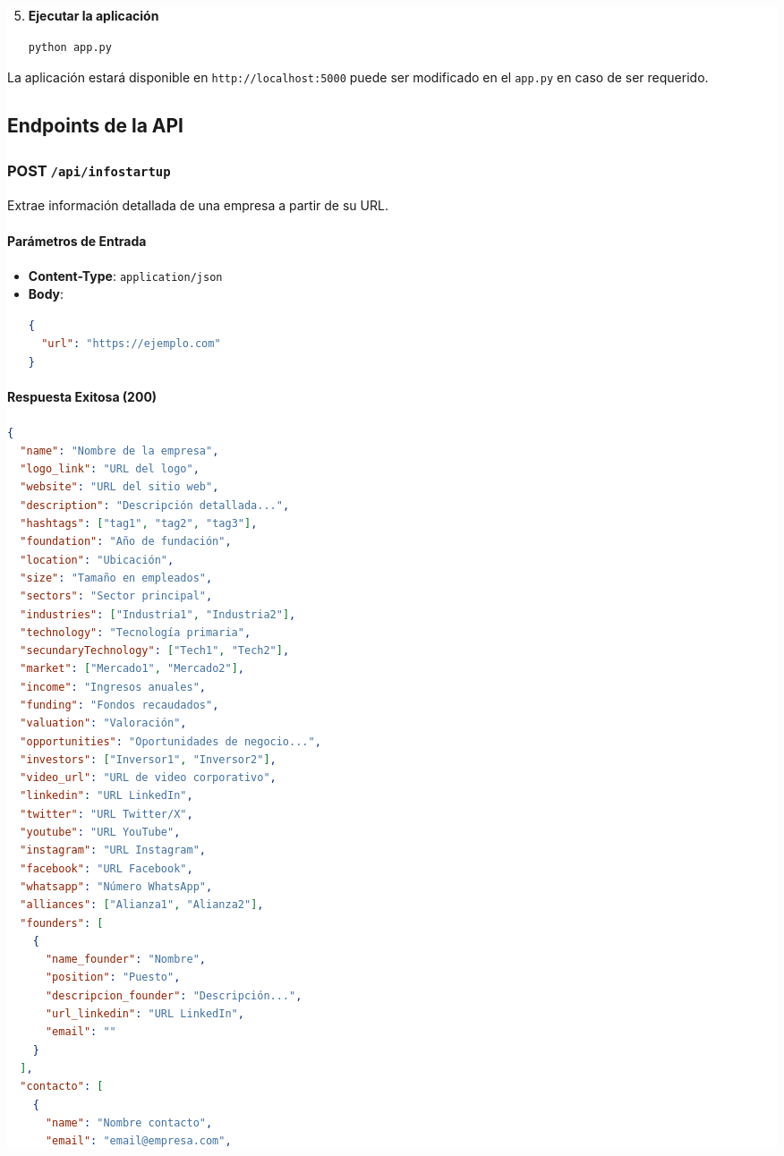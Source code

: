 5. **Ejecutar la aplicación**
   ```bash
   python app.py
   ```

La aplicación estará disponible en `http://localhost:5000` puede ser modificado en el `app.py` en caso de ser requerido.

## Endpoints de la API

### POST `/api/infostartup`

Extrae información detallada de una empresa a partir de su URL.

#### Parámetros de Entrada
- **Content-Type**: `application/json`
- **Body**:
  ```json
  {
    "url": "https://ejemplo.com"
  }
  ```

#### Respuesta Exitosa (200)
```json
{
  "name": "Nombre de la empresa",
  "logo_link": "URL del logo",
  "website": "URL del sitio web",
  "description": "Descripción detallada...",
  "hashtags": ["tag1", "tag2", "tag3"],
  "foundation": "Año de fundación",
  "location": "Ubicación",
  "size": "Tamaño en empleados",
  "sectors": "Sector principal",
  "industries": ["Industria1", "Industria2"],
  "technology": "Tecnología primaria",
  "secundaryTechnology": ["Tech1", "Tech2"],
  "market": ["Mercado1", "Mercado2"],
  "income": "Ingresos anuales",
  "funding": "Fondos recaudados",
  "valuation": "Valoración",
  "opportunities": "Oportunidades de negocio...",
  "investors": ["Inversor1", "Inversor2"],
  "video_url": "URL de video corporativo",
  "linkedin": "URL LinkedIn",
  "twitter": "URL Twitter/X",
  "youtube": "URL YouTube",
  "instagram": "URL Instagram",
  "facebook": "URL Facebook",
  "whatsapp": "Número WhatsApp",
  "alliances": ["Alianza1", "Alianza2"],
  "founders": [
    {
      "name_founder": "Nombre",
      "position": "Puesto",
      "descripcion_founder": "Descripción...",
      "url_linkedin": "URL LinkedIn",
      "email": ""
    }
  ],
  "contacto": [
    {
      "name": "Nombre contacto",
      "email": "email@empresa.com",
```